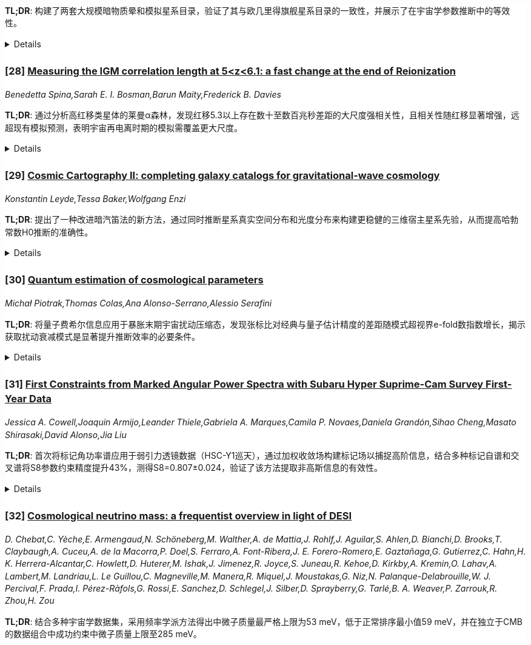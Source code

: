 **TL;DR**: 构建了两套大规模暗物质晕和模拟星系目录，验证了其与欧几里得旗舰星系目录的一致性，并展示了在宇宙学参数推断中的等效性。


<details><summary>Details</summary></details>

### [28] [Measuring the IGM correlation length at 5<z<6.1: a fast change at the end of Reionization](https://arxiv.org/abs/2507.12170)
*Benedetta Spina,Sarah E. I. Bosman,Barun Maity,Frederick B. Davies*

**TL;DR**: 通过分析高红移类星体的莱曼α森林，发现红移5.3以上存在数十至数百兆秒差距的大尺度强相关性，且相关性随红移显著增强，远超现有模拟预测，表明宇宙再电离时期的模拟需覆盖更大尺度。


<details><summary>Details</summary></details>

### [29] [Cosmic Cartography II: completing galaxy catalogs for gravitational-wave cosmology](https://arxiv.org/abs/2507.12171)
*Konstantin Leyde,Tessa Baker,Wolfgang Enzi*

**TL;DR**: 提出了一种改进暗汽笛法的新方法，通过同时推断星系真实空间分布和光度分布来构建更稳健的三维宿主星系先验，从而提高哈勃常数H0推断的准确性。


<details><summary>Details</summary></details>

### [30] [Quantum estimation of cosmological parameters](https://arxiv.org/abs/2507.12228)
*Michał Piotrak,Thomas Colas,Ana Alonso-Serrano,Alessio Serafini*

**TL;DR**: 将量子费希尔信息应用于暴胀末期宇宙扰动压缩态，发现张标比对经典与量子估计精度的差距随模式超视界e-fold数指数增长，揭示获取扰动衰减模式是显著提升推断效率的必要条件。


<details><summary>Details</summary></details>

### [31] [First Constraints from Marked Angular Power Spectra with Subaru Hyper Suprime-Cam Survey First-Year Data](https://arxiv.org/abs/2507.12315)
*Jessica A. Cowell,Joaquin Armijo,Leander Thiele,Gabriela A. Marques,Camila P. Novaes,Daniela Grandón,Sihao Cheng,Masato Shirasaki,David Alonso,Jia Liu*

**TL;DR**: 首次将标记角功率谱应用于弱引力透镜数据（HSC-Y1巡天），通过加权收敛场构建标记场以捕捉高阶信息，结合多种标记自谱和交叉谱将S8参数约束精度提升43%，测得S8=0.807±0.024，验证了该方法提取非高斯信息的有效性。


<details><summary>Details</summary></details>

### [32] [Cosmological neutrino mass: a frequentist overview in light of DESI](https://arxiv.org/abs/2507.12401)
*D. Chebat,C. Yèche,E. Armengaud,N. Schöneberg,M. Walther,A. de Mattia,J. Rohlf,J. Aguilar,S. Ahlen,D. Bianchi,D. Brooks,T. Claybaugh,A. Cuceu,A. de la Macorra,P. Doel,S. Ferraro,A. Font-Ribera,J. E. Forero-Romero,E. Gaztañaga,G. Gutierrez,C. Hahn,H. K. Herrera-Alcantar,C. Howlett,D. Huterer,M. Ishak,J. Jimenez,R. Joyce,S. Juneau,R. Kehoe,D. Kirkby,A. Kremin,O. Lahav,A. Lambert,M. Landriau,L. Le Guillou,C. Magneville,M. Manera,R. Miquel,J. Moustakas,G. Niz,N. Palanque-Delabrouille,W. J. Percival,F. Prada,I. Pérez-Ràfols,G. Rossi,E. Sanchez,D. Schlegel,J. Silber,D. Sprayberry,G. Tarlé,B. A. Weaver,P. Zarrouk,R. Zhou,H. Zou*

**TL;DR**: 结合多种宇宙学数据集，采用频率学派方法得出中微子质量最严格上限为53 meV，低于正常排序最小值59 meV，并在独立于CMB的数据组合中成功约束中微子质量上限至285 meV。
